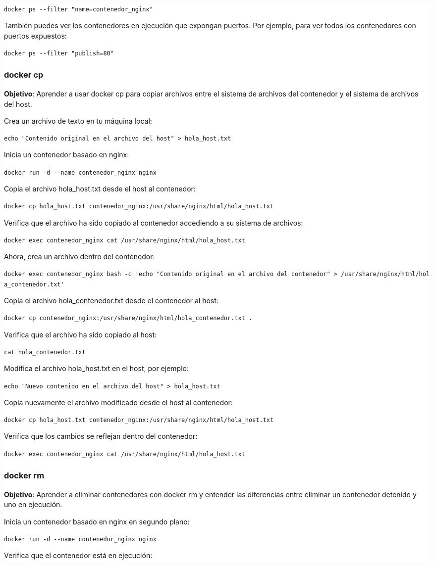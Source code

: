     docker ps --filter "name=contenedor_nginx"

También puedes ver los contenedores en ejecución que expongan puertos. Por ejemplo, para ver todos los contenedores con puertos expuestos:

    docker ps --filter "publish=80"

### docker cp

**Objetivo**: Aprender a usar docker cp para copiar archivos entre el sistema de archivos del contenedor y el sistema de archivos del host.

Crea un archivo de texto en tu máquina local:

    echo "Contenido original en el archivo del host" > hola_host.txt

Inicia un contenedor basado en nginx:

    docker run -d --name contenedor_nginx nginx

Copia el archivo hola_host.txt desde el host al contenedor:

    docker cp hola_host.txt contenedor_nginx:/usr/share/nginx/html/hola_host.txt

Verifica que el archivo ha sido copiado al contenedor accediendo a su sistema de archivos:

    docker exec contenedor_nginx cat /usr/share/nginx/html/hola_host.txt

Ahora, crea un archivo dentro del contenedor:

    docker exec contenedor_nginx bash -c 'echo "Contenido original en el archivo del contenedor" > /usr/share/nginx/html/hola_contenedor.txt'

Copia el archivo hola_contenedor.txt desde el contenedor al host:

    docker cp contenedor_nginx:/usr/share/nginx/html/hola_contenedor.txt .

Verifica que el archivo ha sido copiado al host:

    cat hola_contenedor.txt

Modifica el archivo hola_host.txt en el host, por ejemplo:

    echo "Nuevo contenido en el archivo del host" > hola_host.txt

Copia nuevamente el archivo modificado desde el host al contenedor:

    docker cp hola_host.txt contenedor_nginx:/usr/share/nginx/html/hola_host.txt

Verifica que los cambios se reflejan dentro del contenedor:

    docker exec contenedor_nginx cat /usr/share/nginx/html/hola_host.txt

### docker rm

**Objetivo**: Aprender a eliminar contenedores con docker rm y entender las diferencias entre eliminar un contenedor detenido y uno en ejecución.

Inicia un contenedor basado en nginx en segundo plano:

    docker run -d --name contenedor_nginx nginx

Verifica que el contenedor está en ejecución:

